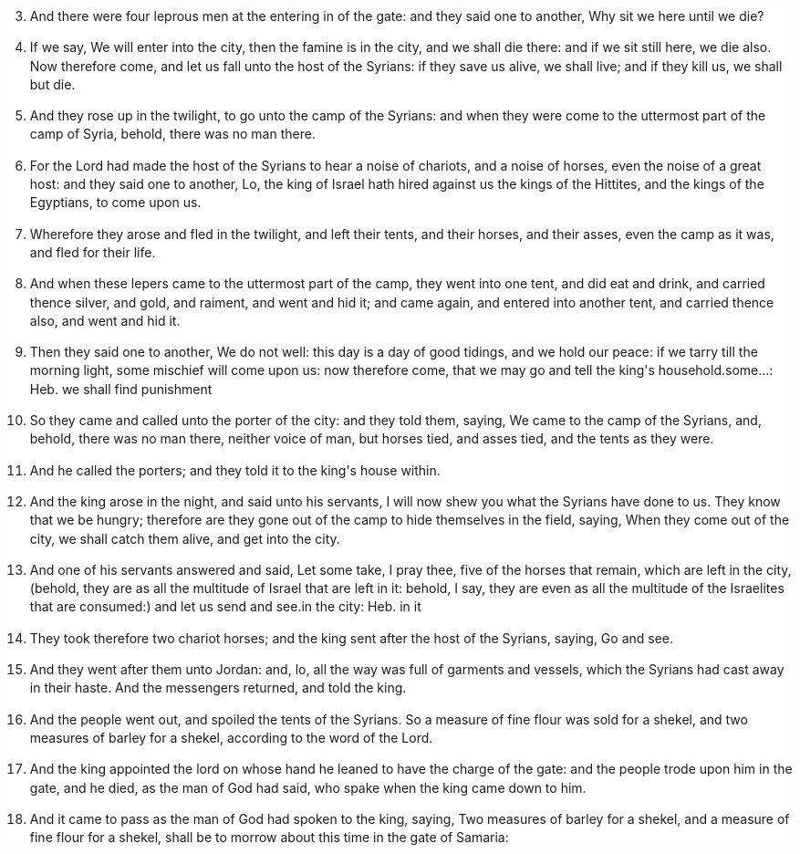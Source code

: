 3. And there were four leprous men at the entering in of the gate: and they said one to another, Why sit we here until we die?

4. If we say, We will enter into the city, then the famine is in the city, and we shall die there: and if we sit still here, we die also. Now therefore come, and let us fall unto the host of the Syrians: if they save us alive, we shall live; and if they kill us, we shall but die.

5. And they rose up in the twilight, to go unto the camp of the Syrians: and when they were come to the uttermost part of the camp of Syria, behold, there was no man there.

6. For the Lord had made the host of the Syrians to hear a noise of chariots, and a noise of horses, even the noise of a great host: and they said one to another, Lo, the king of Israel hath hired against us the kings of the Hittites, and the kings of the Egyptians, to come upon us.

7. Wherefore they arose and fled in the twilight, and left their tents, and their horses, and their asses, even the camp as it was, and fled for their life.

8. And when these lepers came to the uttermost part of the camp, they went into one tent, and did eat and drink, and carried thence silver, and gold, and raiment, and went and hid it; and came again, and entered into another tent, and carried thence also, and went and hid it.

9. Then they said one to another, We do not well: this day is a day of good tidings, and we hold our peace: if we tarry till the morning light, some mischief will come upon us: now therefore come, that we may go and tell the king's household.some…: Heb. we shall find punishment

10. So they came and called unto the porter of the city: and they told them, saying, We came to the camp of the Syrians, and, behold, there was no man there, neither voice of man, but horses tied, and asses tied, and the tents as they were.

11. And he called the porters; and they told it to the king's house within.

12. And the king arose in the night, and said unto his servants, I will now shew you what the Syrians have done to us. They know that we be hungry; therefore are they gone out of the camp to hide themselves in the field, saying, When they come out of the city, we shall catch them alive, and get into the city.

13. And one of his servants answered and said, Let some take, I pray thee, five of the horses that remain, which are left in the city, (behold, they are as all the multitude of Israel that are left in it: behold, I say, they are even as all the multitude of the Israelites that are consumed:) and let us send and see.in the city: Heb. in it

14. They took therefore two chariot horses; and the king sent after the host of the Syrians, saying, Go and see.

15. And they went after them unto Jordan: and, lo, all the way was full of garments and vessels, which the Syrians had cast away in their haste. And the messengers returned, and told the king.

16. And the people went out, and spoiled the tents of the Syrians. So a measure of fine flour was sold for a shekel, and two measures of barley for a shekel, according to the word of the Lord.

17. And the king appointed the lord on whose hand he leaned to have the charge of the gate: and the people trode upon him in the gate, and he died, as the man of God had said, who spake when the king came down to him.

18. And it came to pass as the man of God had spoken to the king, saying, Two measures of barley for a shekel, and a measure of fine flour for a shekel, shall be to morrow about this time in the gate of Samaria:
